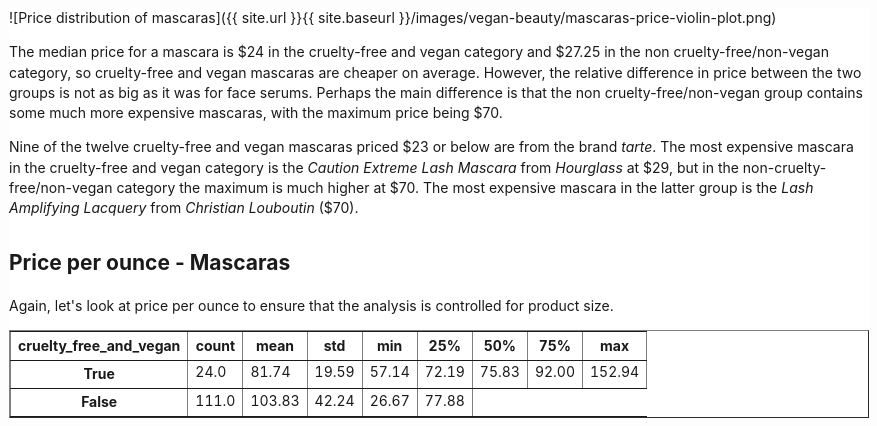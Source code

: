 ![Price distribution of mascaras]({{ site.url }}{{ site.baseurl }}/images/vegan-beauty/mascaras-price-violin-plot.png)

The median price for a mascara is \$24 in the cruelty-free and vegan category and \$27.25 in the non cruelty-free/non-vegan category, so cruelty-free and vegan mascaras are cheaper on average. However, the relative difference in price between the two groups is not as big as it was for face serums. Perhaps the main difference is that the non cruelty-free/non-vegan group contains some much more expensive mascaras, with the maximum price being \$70.

Nine of the twelve cruelty-free and vegan mascaras priced \$23 or below are from the brand *tarte*. The most expensive mascara in the cruelty-free and vegan category is the *Caution Extreme Lash Mascara* from *Hourglass* at \$29, but in the non-cruelty-free/non-vegan category the maximum is much higher at \$70. The most expensive mascara in the latter group is the *Lash Amplifying Lacquery* from *Christian Louboutin* (\$70).

## Price per ounce - Mascaras

Again, let's look at price per ounce to ensure that the analysis is controlled for product size.

<div>
<style scoped>
    .dataframe tbody tr th:only-of-type {
        vertical-align: middle;
    }

    .dataframe tbody tr th {
        vertical-align: top;
    }

    .dataframe thead th {
        text-align: center;
    }
</style>
<table border="1" class="dataframe">
  <thead>
    <tr style="text-align: center;">
      <th>cruelty_free_and_vegan</th>
      <th>count</th>
      <th>mean</th>
      <th>std</th>
      <th>min</th>
      <th>25%</th>
      <th>50%</th>
      <th>75%</th>
      <th>max</th>
    </tr>
  </thead>
  <tbody>
    <tr>
      <th>True</th>
      <td>24.0</td>
      <td>81.74</td>
      <td>19.59</td>
      <td>57.14</td>
      <td>72.19</td>
      <td>75.83</td>
      <td>92.00</td>
      <td>152.94</td>
    </tr>
    <tr>
      <th>False</th>
      <td>111.0</td>
      <td>103.83</td>
      <td>42.24</td>
      <td>26.67</td>
      <td>77.88</td>